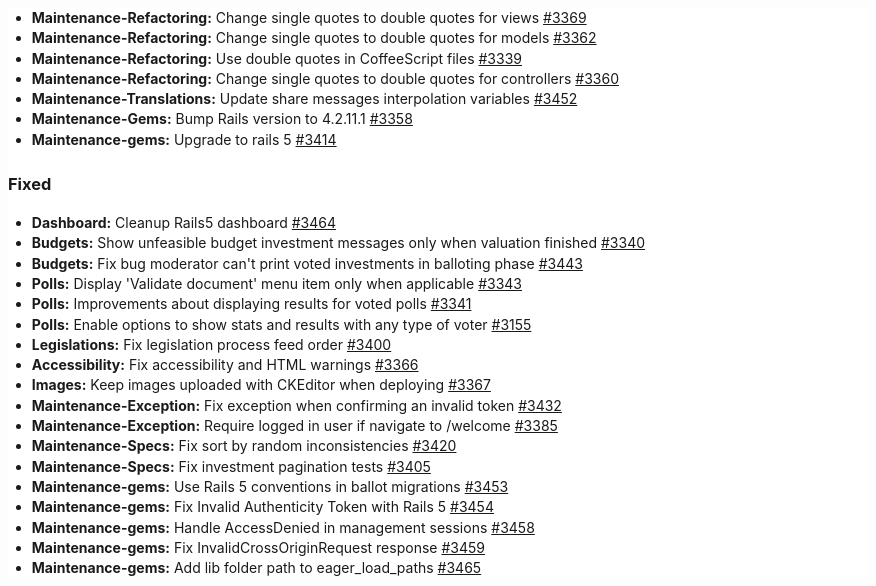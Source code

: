 - **Maintenance-Refactoring:** Change single quotes to double quotes for views [\#3369](https://github.com/consul/consul/pull/3369)
- **Maintenance-Refactoring:** Change single quotes to double quotes for models [\#3362](https://github.com/consul/consul/pull/3362)
- **Maintenance-Refactoring:** Use double quotes in CoffeeScript files [\#3339](https://github.com/consul/consul/pull/3339)
- **Maintenance-Refactoring:** Change single quotes to double quotes for controllers [\#3360](https://github.com/consul/consul/pull/3360)
- **Maintenance-Translations:** Update share messages interpolation variables [\#3452](https://github.com/consul/consul/pull/3452)
- **Maintenance-Gems:** Bump Rails version to 4.2.11.1 [\#3358](https://github.com/consul/consul/pull/3358)
- **Maintenance-gems:** Upgrade to rails 5 [\#3414](https://github.com/consul/consul/pull/3414)

### Fixed

- **Dashboard:** Cleanup Rails5 dashboard [\#3464](https://github.com/consul/consul/pull/3464)
- **Budgets:** Show unfeasible budget investment messages only when valuation finished [\#3340](https://github.com/consul/consul/pull/3340)
- **Budgets:** Fix bug moderator can't print voted investments in balloting phase [\#3443](https://github.com/consul/consul/pull/3443)
- **Polls:** Display 'Validate document' menu item only when applicable [\#3343](https://github.com/consul/consul/pull/3343)
- **Polls:** Improvements about displaying results for voted polls [\#3341](https://github.com/consul/consul/pull/3341)
- **Polls:** Enable options to show stats and results with any type of voter [\#3155](https://github.com/consul/consul/pull/3155)
- **Legislations:** Fix legislation process feed order [\#3400](https://github.com/consul/consul/pull/3400)
- **Accessibility:** Fix accessibility and HTML warnings [\#3366](https://github.com/consul/consul/pull/3366)
- **Images:** Keep images uploaded with CKEditor when deploying [\#3367](https://github.com/consul/consul/pull/3367)
- **Maintenance-Exception:** Fix exception when confirming an invalid token [\#3432](https://github.com/consul/consul/pull/3432)
- **Maintenance-Exception:** Require logged in user if navigate to /welcome [\#3385](https://github.com/consul/consul/pull/3385)
- **Maintenance-Specs:** Fix sort by random inconsistencies [\#3420](https://github.com/consul/consul/pull/3420)
- **Maintenance-Specs:** Fix investment pagination tests [\#3405](https://github.com/consul/consul/pull/3405)
- **Maintenance-gems:** Use Rails 5 conventions in ballot migrations [\#3453](https://github.com/consul/consul/pull/3453)
- **Maintenance-gems:** Fix Invalid Authenticity Token with Rails 5 [\#3454](https://github.com/consul/consul/pull/3454)
- **Maintenance-gems:** Handle AccessDenied in management sessions [\#3458](https://github.com/consul/consul/pull/3458)
- **Maintenance-gems:** Fix InvalidCrossOriginRequest response [\#3459](https://github.com/consul/consul/pull/3459)
- **Maintenance-gems:** Add lib folder path to eager_load_paths [\#3465](https://github.com/consul/consul/pull/3465)
